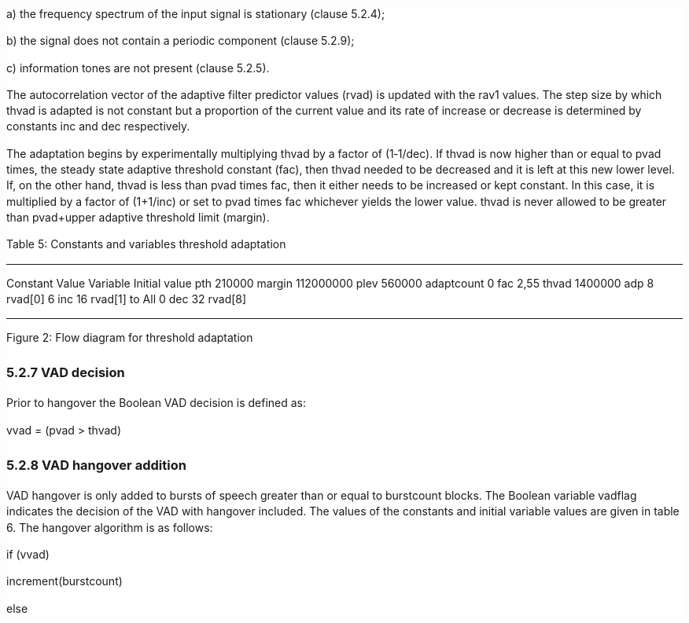 a\) the frequency spectrum of the input signal is stationary (clause
5.2.4);

b\) the signal does not contain a periodic component (clause 5.2.9);

c\) information tones are not present (clause 5.2.5).

The autocorrelation vector of the adaptive filter predictor values
(rvad) is updated with the rav1 values. The step size by which thvad is
adapted is not constant but a proportion of the current value and its
rate of increase or decrease is determined by constants inc and dec
respectively.

The adaptation begins by experimentally multiplying thvad by a factor of
(1‑1/dec). If thvad is now higher than or equal to pvad times, the
steady state adaptive threshold constant (fac), then thvad needed to be
decreased and it is left at this new lower level. If, on the other hand,
thvad is less than pvad times fac, then it either needs to be increased
or kept constant. In this case, it is multiplied by a factor of
(1+1/inc) or set to pvad times fac whichever yields the lower value.
thvad is never allowed to be greater than pvad+upper adaptive threshold
limit (margin).

Table 5: Constants and variables threshold adaptation

  ---------- -------- -------------- ---------------
  Constant   Value    Variable       Initial value
  pth        210000   margin         112000000
  plev       560000   adaptcount     0
  fac        2,55     thvad          1400000
  adp        8        rvad\[0\]      6
  inc        16       rvad\[1\] to   All 0
  dec        32       rvad\[8\]      
  ---------- -------- -------------- ---------------

Figure 2: Flow diagram for threshold adaptation

### 5.2.7 VAD decision

Prior to hangover the Boolean VAD decision is defined as:

vvad = (pvad \> thvad)

### 5.2.8 VAD hangover addition

VAD hangover is only added to bursts of speech greater than or equal to
burstcount blocks. The Boolean variable vadflag indicates the decision
of the VAD with hangover included. The values of the constants and
initial variable values are given in table 6. The hangover algorithm is
as follows:

if (vvad)

increment(burstcount)

else
